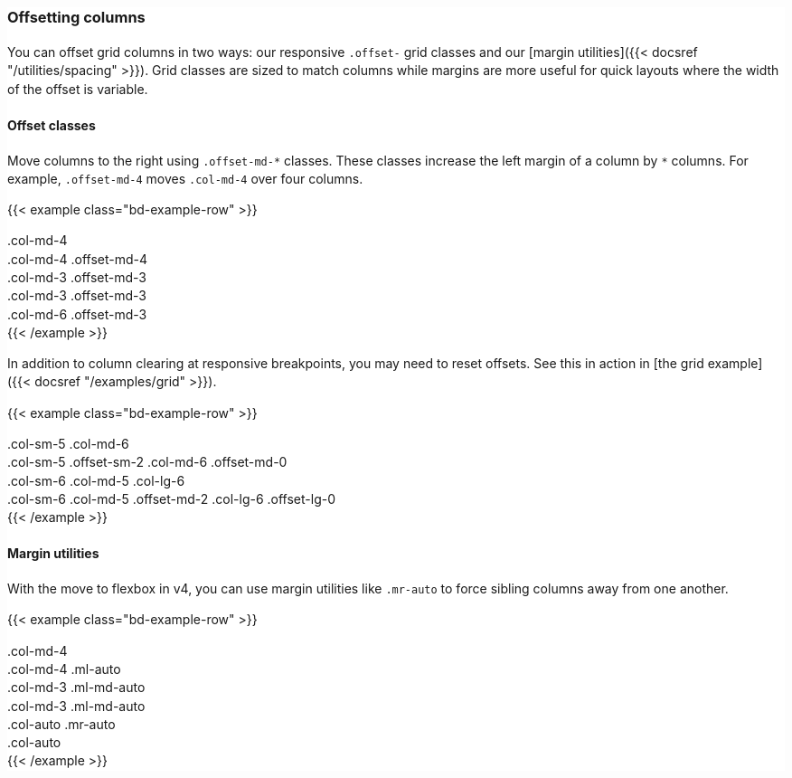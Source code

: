 ### Offsetting columns

You can offset grid columns in two ways: our responsive `.offset-` grid classes and our [margin utilities]({{< docsref "/utilities/spacing" >}}). Grid classes are sized to match columns while margins are more useful for quick layouts where the width of the offset is variable.

#### Offset classes

Move columns to the right using `.offset-md-*` classes. These classes increase the left margin of a column by `*` columns. For example, `.offset-md-4` moves `.col-md-4` over four columns.

{{< example class="bd-example-row" >}}
<div class="container">
  <div class="row">
    <div class="col-md-4">.col-md-4</div>
    <div class="col-md-4 offset-md-4">.col-md-4 .offset-md-4</div>
  </div>
  <div class="row">
    <div class="col-md-3 offset-md-3">.col-md-3 .offset-md-3</div>
    <div class="col-md-3 offset-md-3">.col-md-3 .offset-md-3</div>
  </div>
  <div class="row">
    <div class="col-md-6 offset-md-3">.col-md-6 .offset-md-3</div>
  </div>
</div>
{{< /example >}}

In addition to column clearing at responsive breakpoints, you may need to reset offsets. See this in action in [the grid example]({{< docsref "/examples/grid" >}}).

{{< example class="bd-example-row" >}}
<div class="container">
  <div class="row">
    <div class="col-sm-5 col-md-6">.col-sm-5 .col-md-6</div>
    <div class="col-sm-5 offset-sm-2 col-md-6 offset-md-0">.col-sm-5 .offset-sm-2 .col-md-6 .offset-md-0</div>
  </div>
  <div class="row">
    <div class="col-sm-6 col-md-5 col-lg-6">.col-sm-6 .col-md-5 .col-lg-6</div>
    <div class="col-sm-6 col-md-5 offset-md-2 col-lg-6 offset-lg-0">.col-sm-6 .col-md-5 .offset-md-2 .col-lg-6 .offset-lg-0</div>
  </div>
</div>
{{< /example >}}

#### Margin utilities

With the move to flexbox in v4, you can use margin utilities like `.mr-auto` to force sibling columns away from one another.

{{< example class="bd-example-row" >}}
<div class="container">
  <div class="row">
    <div class="col-md-4">.col-md-4</div>
    <div class="col-md-4 ml-auto">.col-md-4 .ml-auto</div>
  </div>
  <div class="row">
    <div class="col-md-3 ml-md-auto">.col-md-3 .ml-md-auto</div>
    <div class="col-md-3 ml-md-auto">.col-md-3 .ml-md-auto</div>
  </div>
  <div class="row">
    <div class="col-auto mr-auto">.col-auto .mr-auto</div>
    <div class="col-auto">.col-auto</div>
  </div>
</div>
{{< /example >}}
